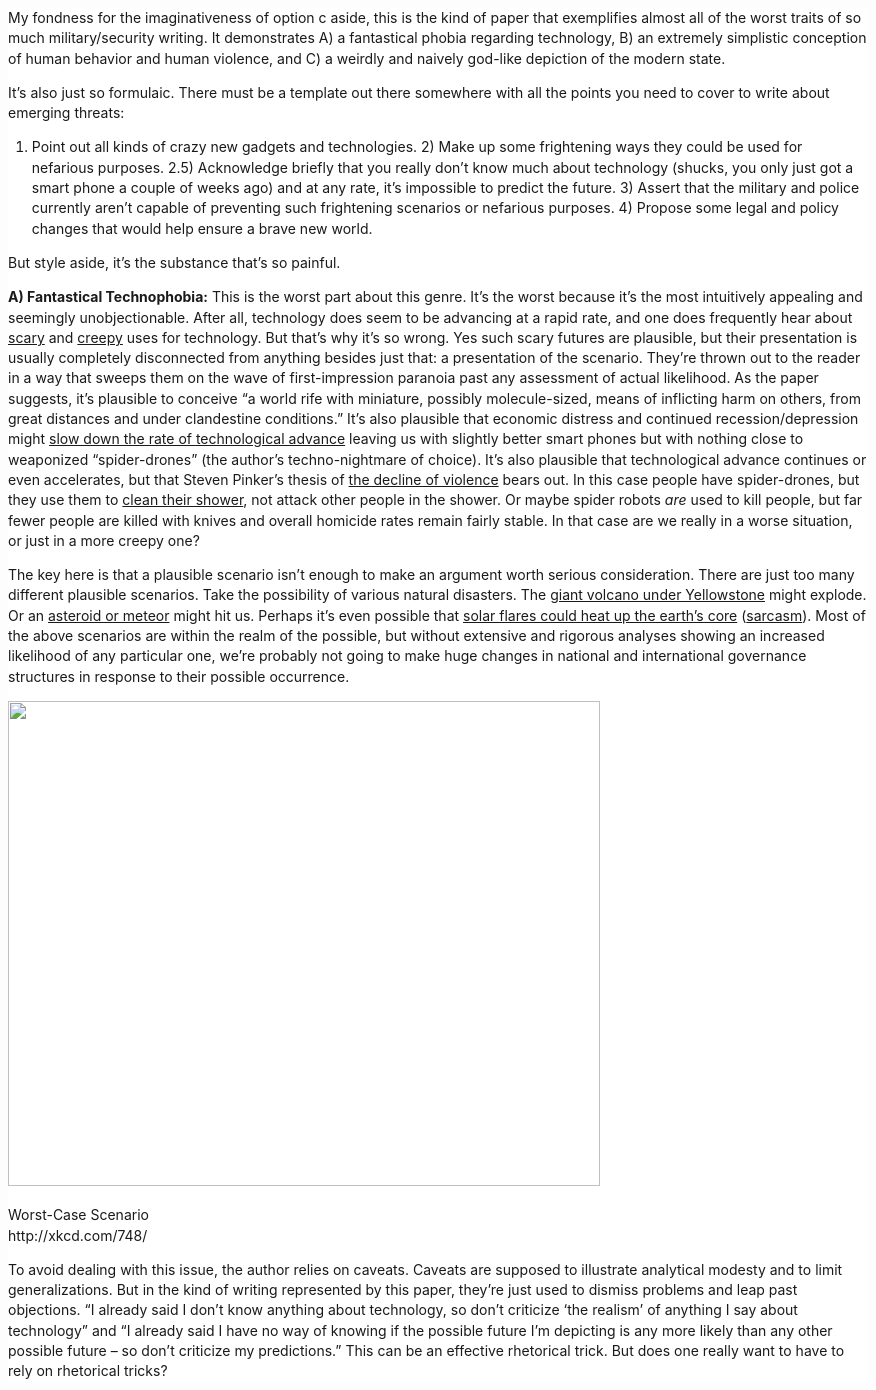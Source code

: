 My fondness for the imaginativeness of option c aside, this is the kind of paper that exemplifies almost all of the worst traits of so much military/security writing. It demonstrates A) a fantastical phobia regarding technology, B) an extremely simplistic conception of human behavior and human violence, and C) a weirdly and naively god-like depiction of the modern state.

It’s also just so formulaic. There must be a template out there somewhere with all the points you need to cover to write about emerging threats:

1) Point out all kinds of crazy new gadgets and technologies. 2) Make up some frightening ways they could be used for nefarious purposes. 2.5) Acknowledge briefly that you really don’t know much about technology (shucks, you only just got a smart phone a couple of weeks ago) and at any rate, it’s impossible to predict the future. 3) Assert that the military and police currently aren’t capable of preventing such frightening scenarios or nefarious purposes. 4) Propose some legal and policy changes that would help ensure a brave new world.

But style aside, it’s the substance that’s so painful.

**A) Fantastical Technophobia:** This is the worst part about this genre. It’s the worst because it’s the most intuitively appealing and seemingly unobjectionable. After all, technology does seem to be advancing at a rapid rate, and one does frequently hear about [scary][2] and [creepy][3] uses for technology. But that’s why it’s so wrong. Yes such scary futures are plausible, but their presentation is usually completely disconnected from anything besides just that: a presentation of the scenario. They’re thrown out to the reader in a way that sweeps them on the wave of first-impression paranoia past any assessment of actual likelihood. As the paper suggests, it’s plausible to conceive “a world rife with miniature, possibly molecule-sized, means of inflicting harm on others, from great distances and under clandestine conditions.” It’s also plausible that economic distress and continued recession/depression might [slow down the rate of technological advance][4] leaving us with slightly better smart phones but with nothing close to weaponized “spider-drones” (the author’s techno-nightmare of choice). It’s also plausible that technological advance continues or even accelerates, but that Steven Pinker’s thesis of [the decline of violence][5] bears out. In this case people have spider-drones, but they use them to [clean their shower][6], not attack other people in the shower. Or maybe spider robots *are* used to kill people, but far fewer people are killed with knives and overall homicide rates remain fairly stable. In that case are we really in a worse situation, or just in a more creepy one?

The key here is that a plausible scenario isn’t enough to make an argument worth serious consideration. There are just too many different plausible scenarios. Take the possibility of various natural disasters. The [giant volcano under Yellowstone][7] might explode. Or an [asteroid or meteor][8] might hit us. Perhaps it’s even possible that [solar flares could heat up the earth’s core][9] ([sarcasm][10]). Most of the above scenarios are within the realm of the possible, but without extensive and rigorous analyses showing an increased likelihood of any particular one, we’re probably not going to make huge changes in national and international governance structures in response to their possible occurrence.

<div style="width: 602px" class="wp-caption alignnone">
  <a href="http://imgs.xkcd.com/comics/worst_case_scenario.png"><img class=" " title="Worst-Case Scenario" src="http://imgs.xkcd.com/comics/worst_case_scenario.png" alt="" width="592" height="485" /></a><p class="wp-caption-text">
    Worst-Case Scenario<br />http://xkcd.com/748/
  </p>
</div>

<p style="text-align:center;">
  <p>
    To avoid dealing with this issue, the author relies on caveats. Caveats are supposed to illustrate analytical modesty and to limit generalizations. But in the kind of writing represented by this paper, they’re just used to dismiss problems and leap past objections. “I already said I don’t know anything about technology, so don’t criticize ‘the realism’ of anything I say about technology” and “I already said I have no way of knowing if the possible future I’m depicting is any more likely than any other possible future – so don’t criticize my predictions.” This can be an effective rhetorical trick. But does one really want to have to rely on rhetorical tricks?
  </p>
  

 [1]: http://media.hoover.org/sites/default/files/documents/EmergingThreats_Blum.pdf
 [2]: http://www.slategithub.ios/future_tense/2012/08/22/imsi_catchers_criminals_law_enforcement_using_high_tech_portable_devices_to_intercept_communications_.html
 [3]: http://www.slate.com/articles/technology/future_tense/2012/08/facial_recognition_software_targeted_advertising_we_love_to_call_new_technologies_creepy_.html
 [4]: http://tech.fortune.cnn.com/2012/07/17/transcript-schmidt-thiel/
 [5]: http://stevenpinker.com/publications/better-angels-our-nature
 [6]: http://en.wikipedia.org/wiki/Roomba
 [7]: http://www.msnbc.msn.com/id/41494177/ns/technology_and_science-science/t/huge-volcano-under-yellowstone-park-rising/
 [8]: http://www.scientificamerican.com/article.cfm?id=what-is-the-chance-of-an
 [9]: http://en.wikipedia.org/wiki/2012_(film)
 [10]: http://blog.xkcd.com/2011/05/08/michael-bays-scenario/